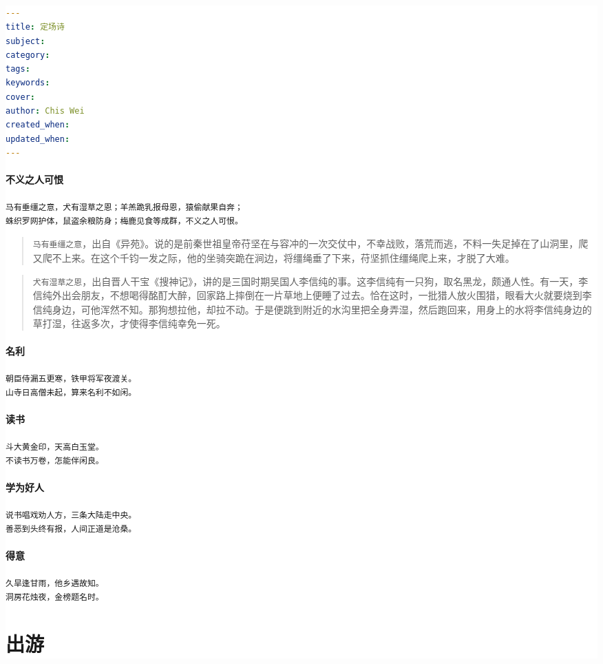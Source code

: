 ```yaml
---
title: 定场诗
subject: 
category: 
tags: 
keywords: 
cover: 
author: Chis Wei
created_when: 
updated_when: 
---
```


#### 不义之人可恨

```
马有垂缰之意，犬有湿草之恩；羊羔跪乳报母恩，猿偷献果自奔；
蛛织罗网护体，鼠盗余粮防身；梅鹿见食等成群，不义之人可恨。
```

> `马有垂缰之意`，出自《异苑》。说的是前秦世祖皇帝苻坚在与容冲的一次交仗中，不幸战败，落荒而逃，不料一失足掉在了山洞里，爬又爬不上来。在这个千钧一发之际，他的坐骑突跪在涧边，将缰绳垂了下来，苻坚抓住缰绳爬上来，才脱了大难。

> `犬有湿草之恩`，出自晋人干宝《搜神记》，讲的是三国时期吴国人李信纯的事。这李信纯有一只狗，取名黑龙，颇通人性。有一天，李信纯外出会朋友，不想喝得酩酊大醉，回家路上摔倒在一片草地上便睡了过去。恰在这时，一批猎人放火围猎，眼看大火就要烧到李信纯身边，可他浑然不知。那狗想拉他，却拉不动。于是便跳到附近的水沟里把全身弄湿，然后跑回来，用身上的水将李信纯身边的草打湿，往返多次，才使得李信纯幸免一死。

#### 名利

```
朝臣侍漏五更寒，铁甲将军夜渡关。
山寺日高僧未起，算来名利不如闲。
```

#### 读书

```
斗大黄金印，天高白玉堂。
不读书万卷，怎能伴闲良。
```

#### 学为好人

```
说书唱戏劝人方，三条大陆走中央。 
善恶到头终有报，人间正道是沧桑。 
```

#### 得意

```
久旱逢甘雨，他乡遇故知。
洞房花烛夜，金榜题名时。
```

# 出游
